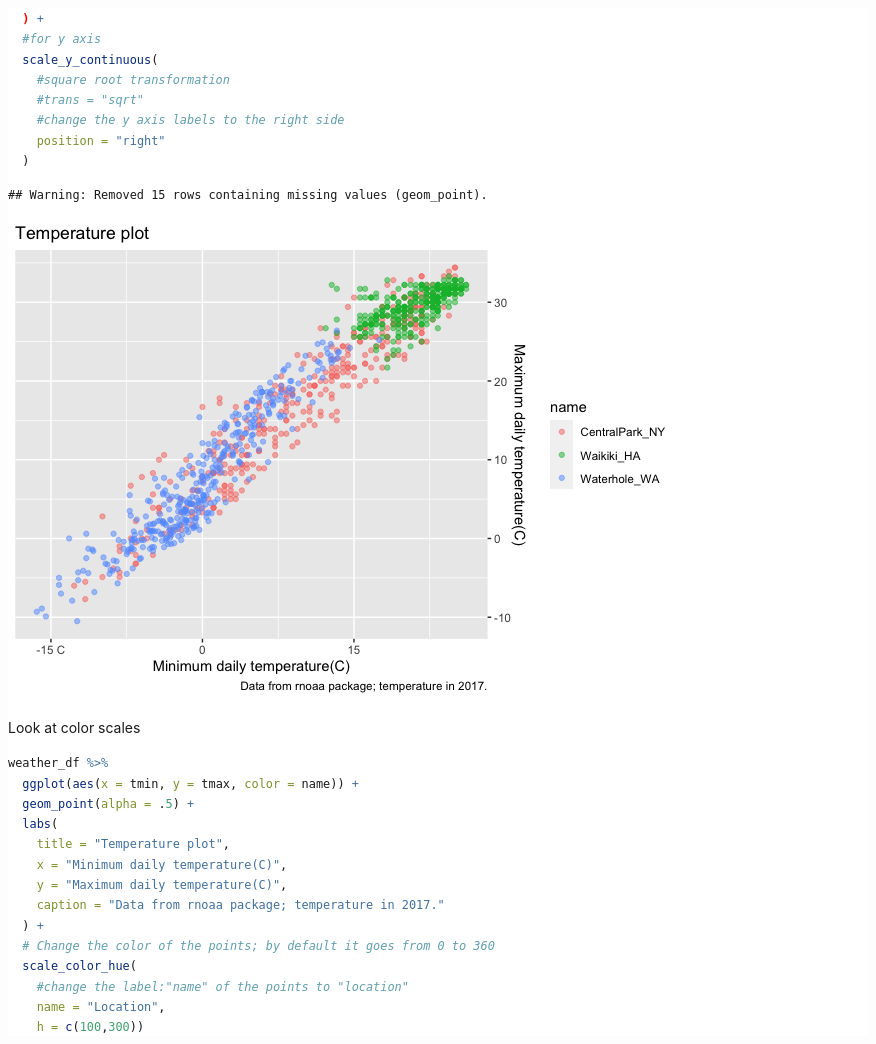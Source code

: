 ``` r
  ) +
  #for y axis
  scale_y_continuous(
    #square root transformation
    #trans = "sqrt"
    #change the y axis labels to the right side
    position = "right"
  )
```

    ## Warning: Removed 15 rows containing missing values (geom_point).

![](viz_part2_files/figure-gfm/unnamed-chunk-5-1.png)

Look at color scales

``` r
weather_df %>% 
  ggplot(aes(x = tmin, y = tmax, color = name)) +
  geom_point(alpha = .5) +
  labs(
    title = "Temperature plot",
    x = "Minimum daily temperature(C)",
    y = "Maximum daily temperature(C)",
    caption = "Data from rnoaa package; temperature in 2017."
  ) +
  # Change the color of the points; by default it goes from 0 to 360
  scale_color_hue(
    #change the label:"name" of the points to "location"
    name = "Location",
    h = c(100,300))
```
